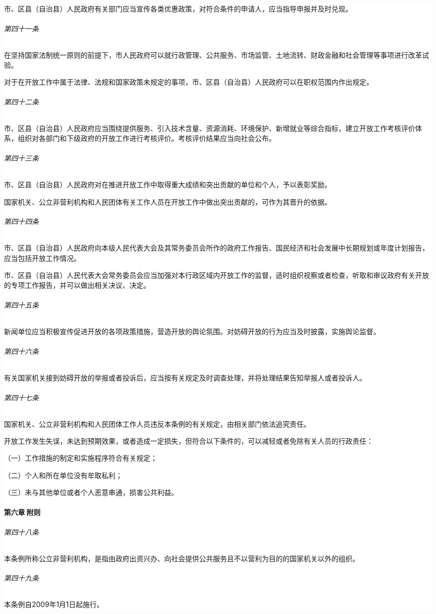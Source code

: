 市、区县（自治县）人民政府有关部门应当宣传各类优惠政策，对符合条件的申请人，应当指导申报并及时兑现。

###### 第四十一条

在坚持国家法制统一原则的前提下，市人民政府可以就行政管理、公共服务、市场监管、土地流转、财政金融和社会管理等事项进行改革试验。

对于在开放工作中属于法律、法规和国家政策未规定的事项，市、区县（自治县）人民政府可以在职权范围内作出规定。

###### 第四十二条

市、区县（自治县）人民政府应当围绕提供服务、引入技术含量、资源消耗、环境保护、新增就业等综合指标，建立开放工作考核评价体系，组织对各部门和下级政府的开放工作进行考核评价。考核评价结果应当向社会公布。

###### 第四十三条

市、区县（自治县）人民政府对在推进开放工作中取得重大成绩和突出贡献的单位和个人，予以表彰奖励。

国家机关、公立非营利机构和人民团体有关工作人员在开放工作中做出突出贡献的，可作为其晋升的依据。

###### 第四十四条

市、区县（自治县）人民政府向本级人民代表大会及其常务委员会所作的政府工作报告、国民经济和社会发展中长期规划或年度计划报告，应当包括开放工作情况。

市、区县（自治县）人民代表大会常务委员会应当加强对本行政区域内开放工作的监督，适时组织视察或者检查，听取和审议政府有关开放的专项工作报告，并可以做出相关决议、决定。

###### 第四十五条

新闻单位应当积极宣传促进开放的各项政策措施，营造开放的舆论氛围。对妨碍开放的行为应当及时披露，实施舆论监督。

###### 第四十六条

有关国家机关接到妨碍开放的举报或者投诉后，应当按有关规定及时调查处理，并将处理结果告知举报人或者投诉人。

###### 第四十七条

国家机关、公立非营利机构和人民团体工作人员违反本条例的有关规定，由相关部门依法追究责任。

开放工作发生失误，未达到预期效果，或者造成一定损失，但符合以下条件的，可以减轻或者免除有关人员的行政责任：

（一）工作措施的制定和实施程序符合有关规定；

（二）个人和所在单位没有牟取私利；

（三）未与其他单位或者个人恶意串通，损害公共利益。

#### 第六章 附则

###### 第四十八条

本条例所称公立非营利机构，是指由政府出资兴办、向社会提供公共服务且不以营利为目的的国家机关以外的组织。

###### 第四十九条

本条例自2009年1月1日起施行。
